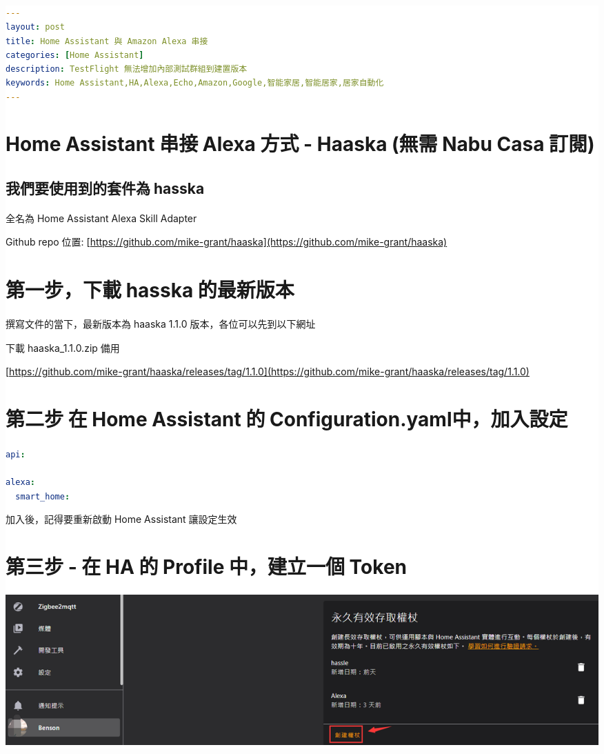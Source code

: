 ```yaml
---
layout: post
title: Home Assistant 與 Amazon Alexa 串接
categories: [Home Assistant]
description: TestFlight 無法增加內部測試群組到建置版本
keywords: Home Assistant,HA,Alexa,Echo,Amazon,Google,智能家居,智能居家,居家自動化
---
```


# Home Assistant 串接 Alexa 方式 - Haaska (無需 Nabu Casa 訂閱)

## 我們要使用到的套件為 hasska
全名為 Home Assistant Alexa Skill Adapter

Github repo 位置: [https://github.com/mike-grant/haaska](https://github.com/mike-grant/haaska)

# 第一步，下載 hasska 的最新版本

撰寫文件的當下，最新版本為 haaska 1.1.0 版本，各位可以先到以下網址

下載 haaska_1.1.0.zip 備用

[https://github.com/mike-grant/haaska/releases/tag/1.1.0](https://github.com/mike-grant/haaska/releases/tag/1.1.0)

# 第二步 在 Home Assistant 的 Configuration.yaml中，加入設定

```yaml
api:

alexa:
  smart_home:
```

加入後，記得要重新啟動 Home Assistant 讓設定生效

# 第三步 - 在 HA 的 Profile 中，建立一個 Token

![Untitled](/assets/img/posts/Alexa/Untitled.png)
